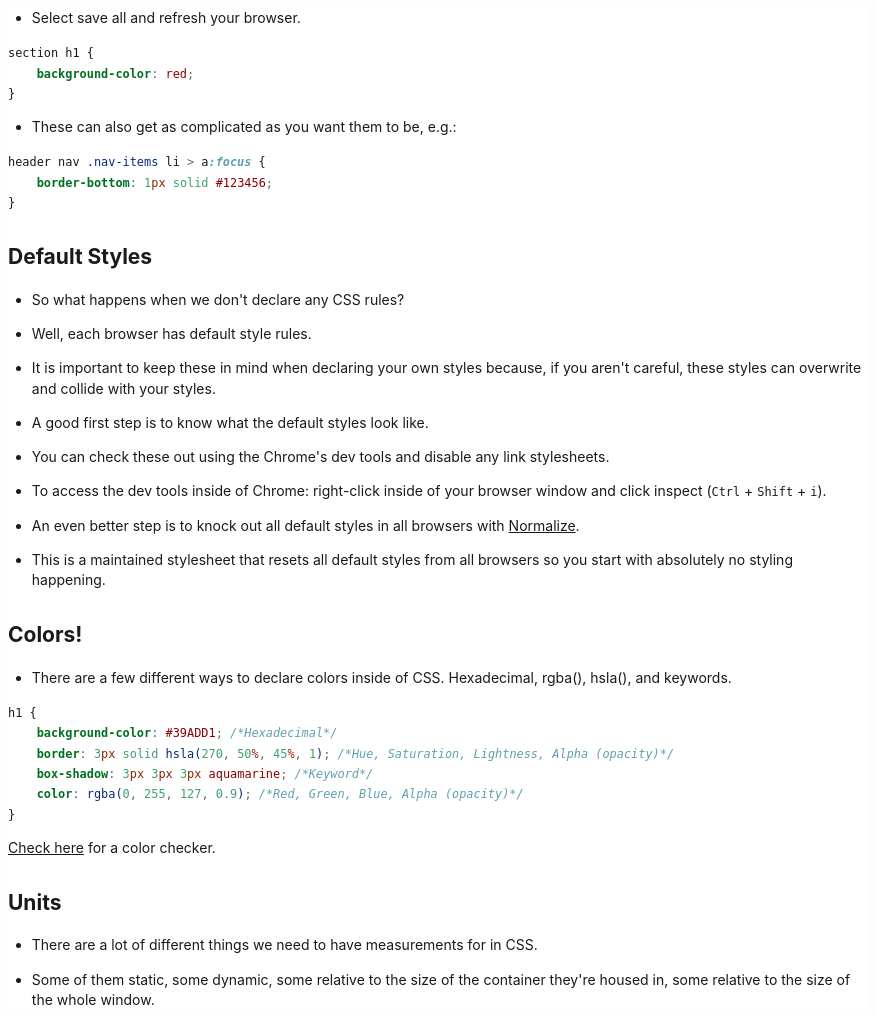 - Select save all and refresh your browser.
```css 
section h1 {
    background-color: red;
}
```
- These can also get as complicated as you want them to be, e.g.:

```css
header nav .nav-items li > a:focus {
    border-bottom: 1px solid #123456;
}
```

## Default Styles

- So what happens when we don't declare any CSS rules? 

- Well, each browser has default style rules. 

- It is important to keep these in mind when declaring your own styles because, if you aren't careful, these styles can overwrite and collide with your styles.

- A good first step is to know what the default styles look like. 

- You can check these out using the Chrome's dev tools and disable any link stylesheets. 

- To access the dev tools inside of Chrome: right-click inside of your browser window and click inspect (`Ctrl` + `Shift` + `i`).

- An even better step is to knock out all default styles in all browsers with [Normalize](https://necolas.github.io/normalize.css/).

- This is a maintained stylesheet that resets all default styles from all browsers so you start with absolutely no styling happening.

## Colors!

- There are a few different ways to declare colors inside of CSS. Hexadecimal, rgba(), hsla(), and keywords.

```css
h1 {
    background-color: #39ADD1; /*Hexadecimal*/
    border: 3px solid hsla(270, 50%, 45%, 1); /*Hue, Saturation, Lightness, Alpha (opacity)*/
    box-shadow: 3px 3px 3px aquamarine; /*Keyword*/
    color: rgba(0, 255, 127, 0.9); /*Red, Green, Blue, Alpha (opacity)*/
}
```

[Check here](http://www.w3schools.com/cssref/css_colors.asp) for a color checker.

## Units

- There are a lot of different things we need to have measurements for in CSS.

- Some of them static, some dynamic, some relative to the size of the container they're housed in, some relative to the size of the whole window.
